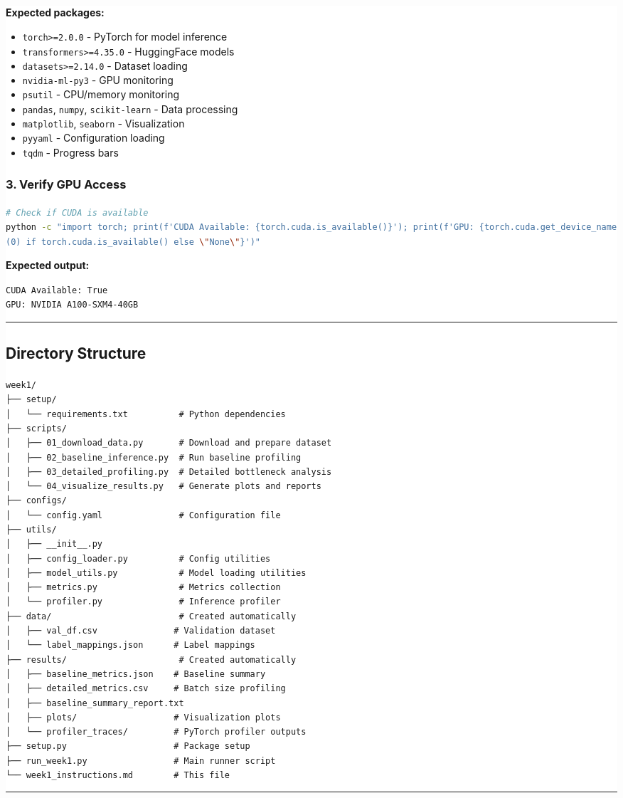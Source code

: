 **Expected packages:**
- `torch>=2.0.0` - PyTorch for model inference
- `transformers>=4.35.0` - HuggingFace models
- `datasets>=2.14.0` - Dataset loading
- `nvidia-ml-py3` - GPU monitoring
- `psutil` - CPU/memory monitoring
- `pandas`, `numpy`, `scikit-learn` - Data processing
- `matplotlib`, `seaborn` - Visualization
- `pyyaml` - Configuration loading
- `tqdm` - Progress bars

### 3. Verify GPU Access

```bash
# Check if CUDA is available
python -c "import torch; print(f'CUDA Available: {torch.cuda.is_available()}'); print(f'GPU: {torch.cuda.get_device_name(0) if torch.cuda.is_available() else \"None\"}')"
```

**Expected output:**
```
CUDA Available: True
GPU: NVIDIA A100-SXM4-40GB
```

---

## Directory Structure

```
week1/
├── setup/
│   └── requirements.txt          # Python dependencies
├── scripts/
│   ├── 01_download_data.py       # Download and prepare dataset
│   ├── 02_baseline_inference.py  # Run baseline profiling
│   ├── 03_detailed_profiling.py  # Detailed bottleneck analysis
│   └── 04_visualize_results.py   # Generate plots and reports
├── configs/
│   └── config.yaml               # Configuration file
├── utils/
│   ├── __init__.py
│   ├── config_loader.py          # Config utilities
│   ├── model_utils.py            # Model loading utilities
│   ├── metrics.py                # Metrics collection
│   └── profiler.py               # Inference profiler
├── data/                         # Created automatically
│   ├── val_df.csv               # Validation dataset
│   └── label_mappings.json      # Label mappings
├── results/                      # Created automatically
│   ├── baseline_metrics.json    # Baseline summary
│   ├── detailed_metrics.csv     # Batch size profiling
│   ├── baseline_summary_report.txt
│   ├── plots/                   # Visualization plots
│   └── profiler_traces/         # PyTorch profiler outputs
├── setup.py                     # Package setup
├── run_week1.py                 # Main runner script
└── week1_instructions.md        # This file
```

---